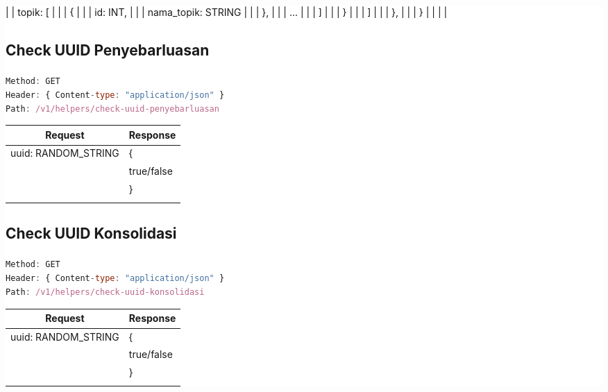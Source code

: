 |                                  |                topik: [                         |
|                                  |                    {                            |
|                                  |                        id: INT,                 |
|                                  |                        nama_topik: STRING       |
|                                  |                    },                           |
|                                  |                    ...                          |
|                                  |                ]                                |
|                                  |            }                                    |
|                                  |        ]                                        |
|                                  |     },                                          |
|                                  | }                                               |
|                                  |                                                 |

## Check UUID Penyebarluasan
```javascript
Method: GET
Header: { Content-type: "application/json" }
Path: /v1/helpers/check-uuid-penyebarluasan
```
| Request                          | Response                                        | 
|----------------------------------|-------------------------------------------------|
| uuid: RANDOM_STRING              | {                                               |
|                                  |    true/false                                   |
|                                  | }                                               |
|                                  |                                                 |

## Check UUID Konsolidasi
```javascript
Method: GET
Header: { Content-type: "application/json" }
Path: /v1/helpers/check-uuid-konsolidasi
```
| Request                          | Response                                        | 
|----------------------------------|-------------------------------------------------|
| uuid: RANDOM_STRING              | {                                               |
|                                  |    true/false                                   |
|                                  | }                                               |
|                                  |                                                 |
